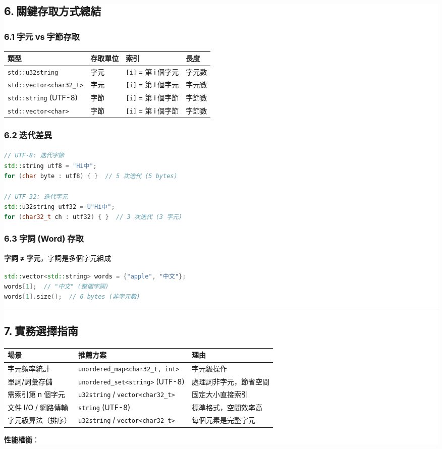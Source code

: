 
## 6. 關鍵存取方式總結

### 6.1 字元 vs 字節存取

| 類型                    | 存取單位 | 索引                   | 長度          |
| :---------------------- | :------- | :--------------------- | :------------ |
| `std::u32string`        | 字元     | `[i]` = 第 i 個字元    | 字元數        |
| `std::vector<char32_t>` | 字元     | `[i]` = 第 i 個字元    | 字元數        |
| `std::string` (UTF-8)   | 字節     | `[i]` = 第 i 個字節    | 字節數        |
| `std::vector<char>`     | 字節     | `[i]` = 第 i 個字節    | 字節數        |

### 6.2 迭代差異

```cpp
// UTF-8: 迭代字節
std::string utf8 = "Hi中";
for (char byte : utf8) { }  // 5 次迭代 (5 bytes)

// UTF-32: 迭代字元
std::u32string utf32 = U"Hi中";
for (char32_t ch : utf32) { }  // 3 次迭代 (3 字元)
```

### 6.3 字詞 (Word) 存取

**字詞 ≠ 字元**，字詞是多個字元組成

```cpp
std::vector<std::string> words = {"apple", "中文"};
words[1];  // "中文" (整個字詞)
words[1].size();  // 6 bytes (非字元數)
```

---

## 7. 實務選擇指南

| 場景                   | 推薦方案                        | 理由                   |
| :--------------------- | :------------------------------ | :--------------------- |
| 字元頻率統計           | `unordered_map<char32_t, int>`  | 字元級操作             |
| 單詞/詞彙存儲          | `unordered_set<string>` (UTF-8) | 處理詞非字元，節省空間 |
| 需索引第 n 個字元      | `u32string` / `vector<char32_t>` | 固定大小直接索引       |
| 文件 I/O / 網路傳輸    | `string` (UTF-8)                | 標準格式，空間效率高   |
| 字元級算法（排序）     | `u32string` / `vector<char32_t>` | 每個元素是完整字元     |

**性能權衡**：
